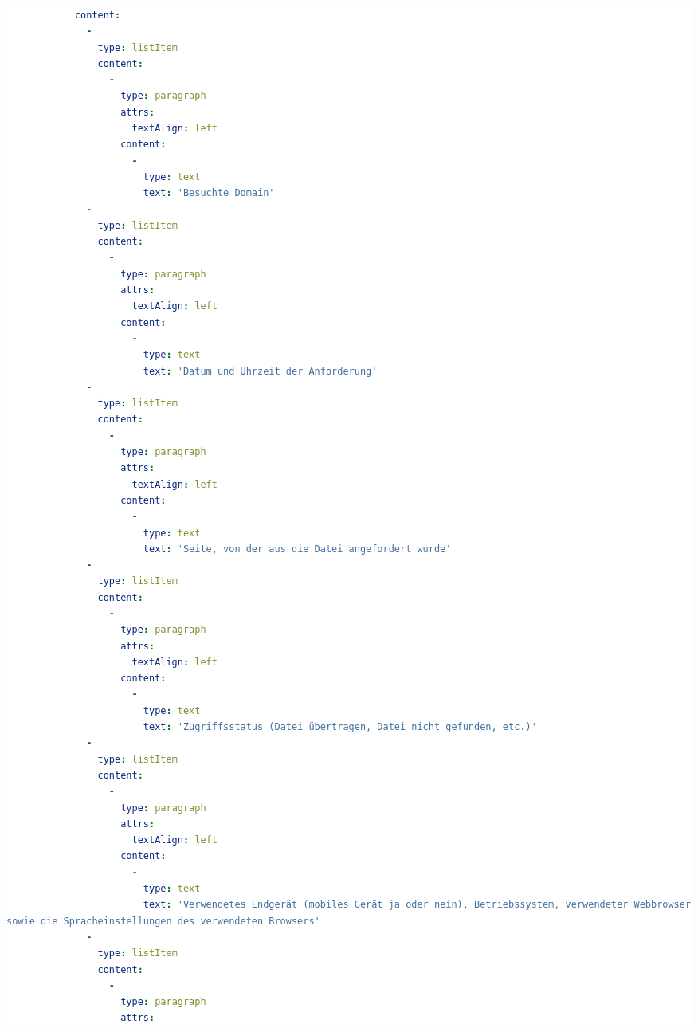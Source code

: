 ```yaml
            content:
              -
                type: listItem
                content:
                  -
                    type: paragraph
                    attrs:
                      textAlign: left
                    content:
                      -
                        type: text
                        text: 'Besuchte Domain'
              -
                type: listItem
                content:
                  -
                    type: paragraph
                    attrs:
                      textAlign: left
                    content:
                      -
                        type: text
                        text: 'Datum und Uhrzeit der Anforderung'
              -
                type: listItem
                content:
                  -
                    type: paragraph
                    attrs:
                      textAlign: left
                    content:
                      -
                        type: text
                        text: 'Seite, von der aus die Datei angefordert wurde'
              -
                type: listItem
                content:
                  -
                    type: paragraph
                    attrs:
                      textAlign: left
                    content:
                      -
                        type: text
                        text: 'Zugriffsstatus (Datei übertragen, Datei nicht gefunden, etc.)'
              -
                type: listItem
                content:
                  -
                    type: paragraph
                    attrs:
                      textAlign: left
                    content:
                      -
                        type: text
                        text: 'Verwendetes Endgerät (mobiles Gerät ja oder nein), Betriebssystem, verwendeter Webbrowser sowie die Spracheinstellungen des verwendeten Browsers'
              -
                type: listItem
                content:
                  -
                    type: paragraph
                    attrs:
```